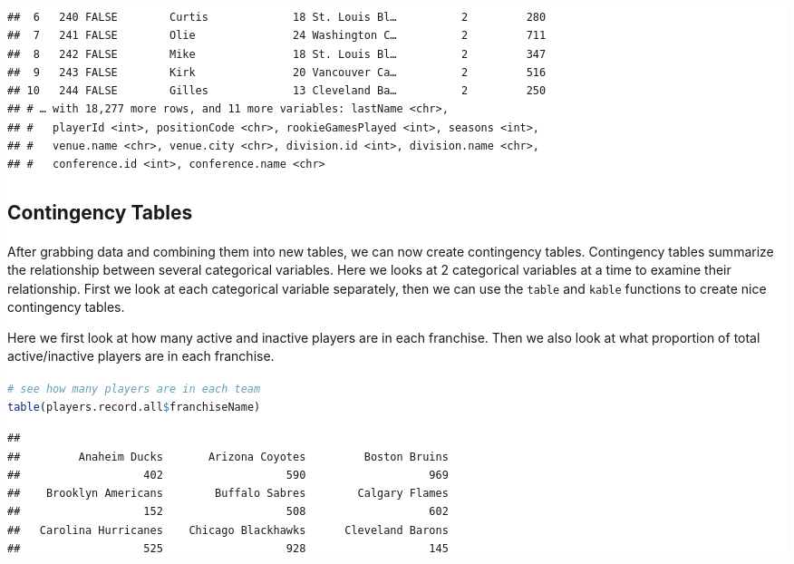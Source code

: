     ##  6   240 FALSE        Curtis             18 St. Louis Bl…          2         280
    ##  7   241 FALSE        Olie               24 Washington C…          2         711
    ##  8   242 FALSE        Mike               18 St. Louis Bl…          2         347
    ##  9   243 FALSE        Kirk               20 Vancouver Ca…          2         516
    ## 10   244 FALSE        Gilles             13 Cleveland Ba…          2         250
    ## # … with 18,277 more rows, and 11 more variables: lastName <chr>,
    ## #   playerId <int>, positionCode <chr>, rookieGamesPlayed <int>, seasons <int>,
    ## #   venue.name <chr>, venue.city <chr>, division.id <int>, division.name <chr>,
    ## #   conference.id <int>, conference.name <chr>

## Contingency Tables

After grabbing data and combining them into new tables, we can now
create contingency tables. Contingency tables summarize the relationship
between several categorical variables. Here we looks at 2 categorical
variables at a time to examine their relationship. First we look at each
categorical variable separately, then we can use the `table` and `kable`
functions to create nice contingency tables.

Here we first look at how many active and inactive players are in each
franchise. Then we also look at what proportion of total active/inactive
players are in each franchise.

``` r
# see how many players are in each team
table(players.record.all$franchiseName)
```

    ## 
    ##         Anaheim Ducks       Arizona Coyotes         Boston Bruins 
    ##                   402                   590                   969 
    ##    Brooklyn Americans        Buffalo Sabres        Calgary Flames 
    ##                   152                   508                   602 
    ##   Carolina Hurricanes    Chicago Blackhawks      Cleveland Barons 
    ##                   525                   928                   145 